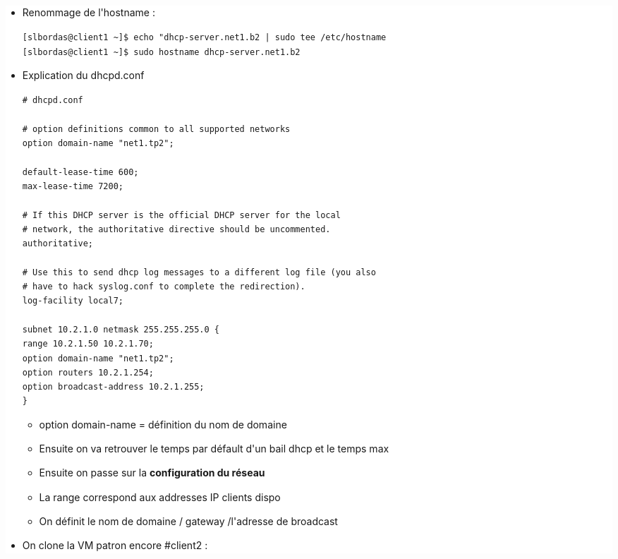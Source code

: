 * Renommage de l'hostname : 

    ```
    [slbordas@client1 ~]$ echo "dhcp-server.net1.b2 | sudo tee /etc/hostname
    [slbordas@client1 ~]$ sudo hostname dhcp-server.net1.b2
    ```

* Explication du dhcpd.conf
    ```
    # dhcpd.conf

    # option definitions common to all supported networks
    option domain-name "net1.tp2";

    default-lease-time 600;
    max-lease-time 7200;

    # If this DHCP server is the official DHCP server for the local
    # network, the authoritative directive should be uncommented.
    authoritative;

    # Use this to send dhcp log messages to a different log file (you also
    # have to hack syslog.conf to complete the redirection).
    log-facility local7;

    subnet 10.2.1.0 netmask 255.255.255.0 {
    range 10.2.1.50 10.2.1.70;
    option domain-name "net1.tp2";
    option routers 10.2.1.254;
    option broadcast-address 10.2.1.255;
    }
    ```

    * option domain-name = définition du nom de domaine

    * Ensuite on va retrouver le temps par défault d'un bail dhcp et le temps max

    * Ensuite on passe sur la **configuration du réseau**

    * La range correspond aux addresses IP clients dispo

    * On définit le nom de domaine / gateway /l'adresse de broadcast


* On clone la VM patron encore #client2 :
